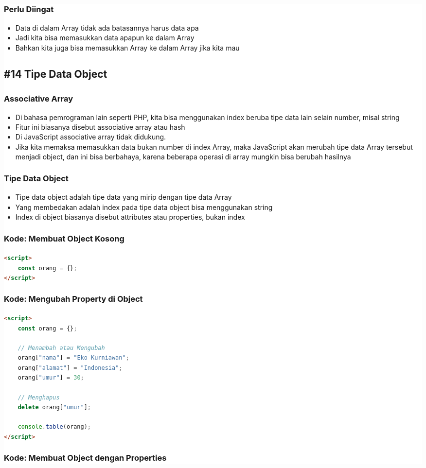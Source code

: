 ### Perlu Diingat

- Data di dalam Array tidak ada batasannya harus data apa
- Jadi kita bisa memasukkan data apapun ke dalam Array
- Bahkan kita juga bisa memasukkan Array ke dalam Array jika kita mau

## #14 Tipe Data Object

### Associative Array

- Di bahasa pemrograman lain seperti PHP, kita bisa menggunakan index beruba tipe data lain selain number, misal string
- Fitur ini biasanya disebut associative array atau hash
- Di JavaScript associative array tidak didukung.
- Jika kita memaksa memasukkan data bukan number di index Array, maka JavaScript akan merubah tipe data Array tersebut menjadi object, dan ini bisa berbahaya, karena beberapa operasi di array mungkin bisa berubah hasilnya

### Tipe Data Object

- Tipe data object adalah tipe data yang mirip dengan tipe data Array
- Yang membedakan adalah index pada tipe data object bisa menggunakan string
- Index di object biasanya disebut attributes atau properties, bukan index

### Kode: Membuat Object Kosong

```html
<script>
	const orang = {};
</script>
```

### Kode: Mengubah Property di Object

```html
<script>
	const orang = {};

	// Menambah atau Mengubah
	orang["nama"] = "Eko Kurniawan";
	orang["alamat"] = "Indonesia";
	orang["umur"] = 30;

	// Menghapus
	delete orang["umur"];

	console.table(orang);
</script>
```

### Kode: Membuat Object dengan Properties
